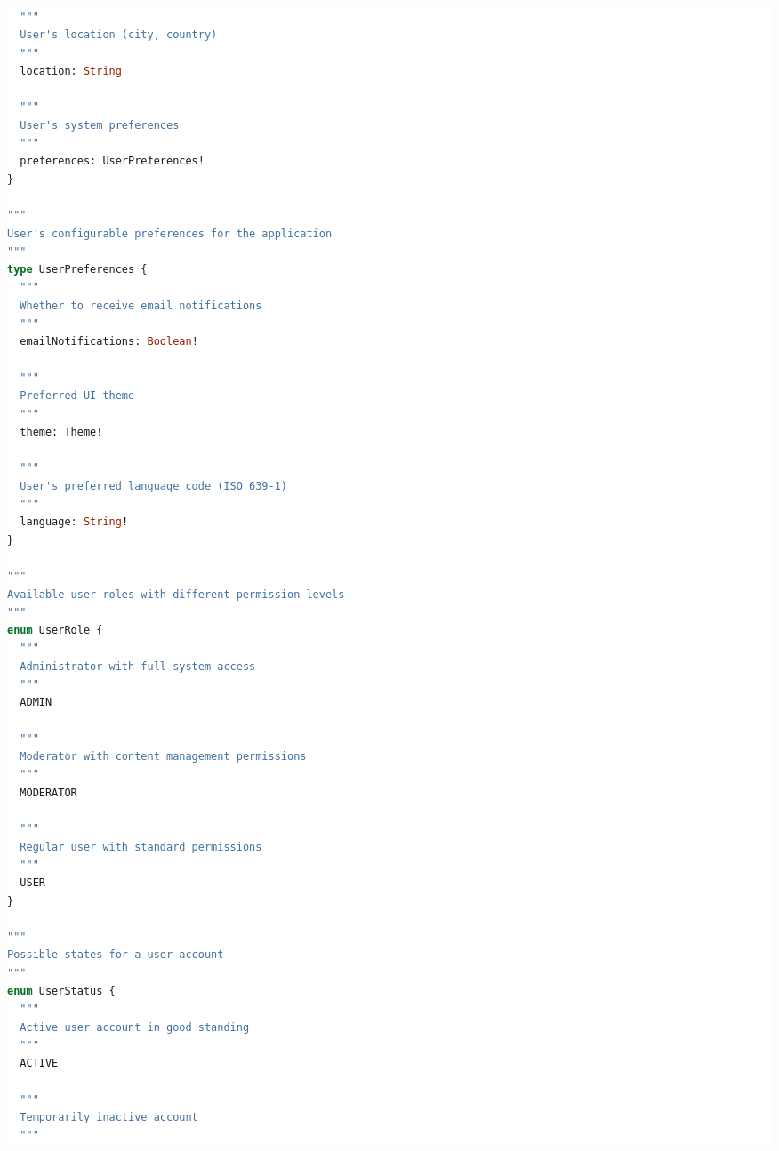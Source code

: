 ```graphql
  """
  User's location (city, country)
  """
  location: String

  """
  User's system preferences
  """
  preferences: UserPreferences!
}

"""
User's configurable preferences for the application
"""
type UserPreferences {
  """
  Whether to receive email notifications
  """
  emailNotifications: Boolean!

  """
  Preferred UI theme
  """
  theme: Theme!

  """
  User's preferred language code (ISO 639-1)
  """
  language: String!
}

"""
Available user roles with different permission levels
"""
enum UserRole {
  """
  Administrator with full system access
  """
  ADMIN

  """
  Moderator with content management permissions
  """
  MODERATOR

  """
  Regular user with standard permissions
  """
  USER
}

"""
Possible states for a user account
"""
enum UserStatus {
  """
  Active user account in good standing
  """
  ACTIVE

  """
  Temporarily inactive account
  """
```